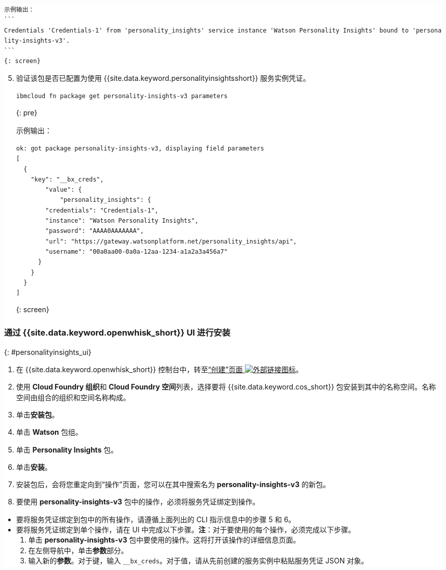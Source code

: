     示例输出：
    ```
    Credentials 'Credentials-1' from 'personality_insights' service instance 'Watson Personality Insights' bound to 'personality-insights-v3'.
    ```
    {: screen}

5. 验证该包是否已配置为使用 {{site.data.keyword.personalityinsightsshort}} 服务实例凭证。
    ```
    ibmcloud fn package get personality-insights-v3 parameters
    ```
    {: pre}

    示例输出：
    ```
    ok: got package personality-insights-v3, displaying field parameters
    [
      {
        "key": "__bx_creds",
            "value": {
                "personality_insights": {
            "credentials": "Credentials-1",
            "instance": "Watson Personality Insights",
            "password": "AAAA0AAAAAAA",
            "url": "https://gateway.watsonplatform.net/personality_insights/api",
            "username": "00a0aa00-0a0a-12aa-1234-a1a2a3a456a7"
          }
        }
      }
    ]
    ```
    {: screen}

### 通过 {{site.data.keyword.openwhisk_short}} UI 进行安装
{: #personalityinsights_ui}

1. 在 {{site.data.keyword.openwhisk_short}} 控制台中，转至[“创建”页面 ![外部链接图标](../icons/launch-glyph.svg "外部链接图标")](https://console.bluemix.net/openwhisk/create)。

2. 使用 **Cloud Foundry 组织**和 **Cloud Foundry 空间**列表，选择要将 {{site.data.keyword.cos_short}} 包安装到其中的名称空间。名称空间由组合的组织和空间名称构成。

3. 单击**安装包**。

4. 单击 **Watson** 包组。

5. 单击 **Personality Insights** 包。

5. 单击**安装**。

6. 安装包后，会将您重定向到“操作”页面，您可以在其中搜索名为 **personality-insights-v3** 的新包。

7. 要使用 **personality-insights-v3** 包中的操作，必须将服务凭证绑定到操作。
  * 要将服务凭证绑定到包中的所有操作，请遵循上面列出的 CLI 指示信息中的步骤 5 和 6。 
  * 要将服务凭证绑定到单个操作，请在 UI 中完成以下步骤。**注**：对于要使用的每个操作，必须完成以下步骤。
    1. 单击 **personality-insights-v3** 包中要使用的操作。这将打开该操作的详细信息页面。 
    2. 在左侧导航中，单击**参数**部分。 
    3. 输入新的**参数**。对于键，输入 `__bx_creds`。对于值，请从先前创建的服务实例中粘贴服务凭证 JSON 对象。
